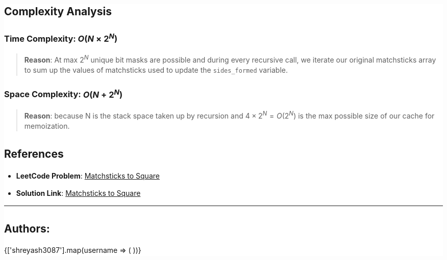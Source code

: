 ## Complexity Analysis

### Time Complexity: $O(N×2^N)$

> **Reason**:  At max $2^N$ unique bit masks are possible and during every recursive call, we iterate our original matchsticks array to sum up the values of matchsticks used to update the `sides_formed` variable.
### Space Complexity: $O(N+2^N)$

> **Reason**:  because N is the stack space taken up by recursion and $4×2^N= O(2^N)$ is the max possible size of our cache for memoization.

## References

- **LeetCode Problem**: [Matchsticks to Square](https://leetcode.com/problems/matchsticks-to-square/description/)

- **Solution Link**: [Matchsticks to Square](https://leetcode.com/problems/matchsticks-to-square/solutions/)

---

<h2>Authors:</h2>

<div style={{display: 'flex', flexWrap: 'wrap', justifyContent: 'space-between', gap: '10px'}}>
{['shreyash3087'].map(username => (
 <Author key={username} username={username} />
))}
</div>